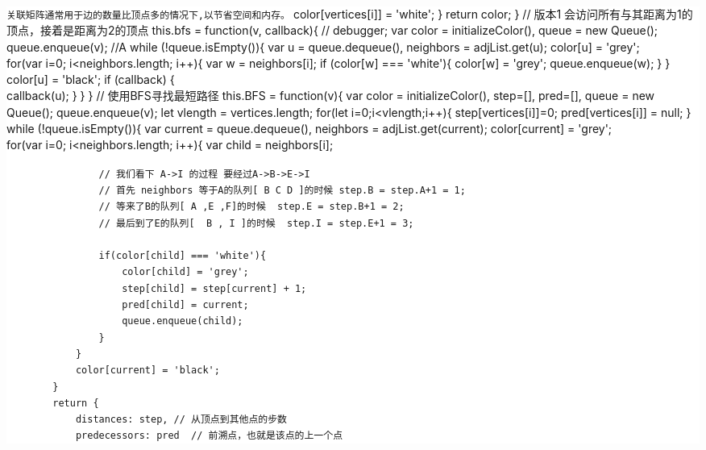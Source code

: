 ```关联矩阵通常用于边的数量比顶点多的情况下,以节省空间和内存。```
                color[vertices[i]] = 'white';
            }
            return color;
        }
        // 版本1 会访问所有与其距离为1的顶点，接着是距离为2的顶点
        this.bfs = function(v, callback){
            // debugger;
            var color = initializeColor(),
            queue = new Queue();
            queue.enqueue(v); //A 
            while (!queue.isEmpty()){
               var u = queue.dequeue(),
               neighbors = adjList.get(u); 
               color[u] = 'grey';              
               for(var i=0; i<neighbors.length; i++){
                    var w = neighbors[i];
                    if (color[w] === 'white'){
                        color[w] = 'grey'; 
                        queue.enqueue(w);
                    } 
                }
                color[u] = 'black'; 
                if (callback) {     
                    callback(u);
                }
            }
        }
        // 使用BFS寻找最短路径
        this.BFS = function(v){
            var color = initializeColor(),
            step=[],
            pred=[],
            queue = new Queue();
            queue.enqueue(v);
            let vlength = vertices.length;
            for(let i=0;i<vlength;i++){
                step[vertices[i]]=0;
                pred[vertices[i]] = null;
            }
            while (!queue.isEmpty()){
               var current = queue.dequeue(),
               neighbors = adjList.get(current); 
               color[current] = 'grey';      
               for(var i=0; i<neighbors.length; i++){
                    var child = neighbors[i];

                    // 我们看下 A->I 的过程 要经过A->B->E->I
                    // 首先 neighbors 等于A的队列[ B C D ]的时候 step.B = step.A+1 = 1;
                    // 等来了B的队列[ A ,E ,F]的时候  step.E = step.B+1 = 2;
                    // 最后到了E的队列[  B , I ]的时候  step.I = step.E+1 = 3;

                    if(color[child] === 'white'){
                        color[child] = 'grey'; 
                        step[child] = step[current] + 1; 
                        pred[child] = current;
                        queue.enqueue(child);
                    } 
                }
                color[current] = 'black'; 
            }
            return {
                distances: step, // 从顶点到其他点的步数
                predecessors: pred  // 前溯点，也就是该点的上一个点
```